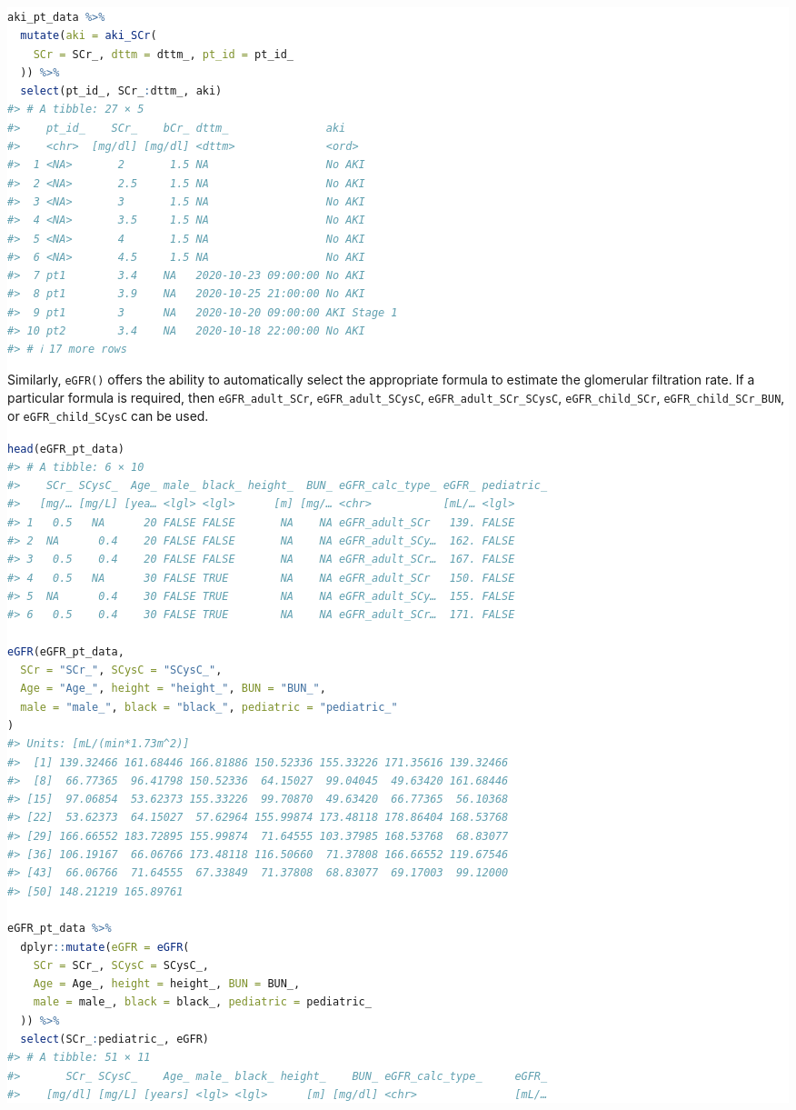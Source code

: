 ``` r
aki_pt_data %>%
  mutate(aki = aki_SCr(
    SCr = SCr_, dttm = dttm_, pt_id = pt_id_
  )) %>%
  select(pt_id_, SCr_:dttm_, aki)
#> # A tibble: 27 × 5
#>    pt_id_    SCr_    bCr_ dttm_               aki        
#>    <chr>  [mg/dl] [mg/dl] <dttm>              <ord>      
#>  1 <NA>       2       1.5 NA                  No AKI     
#>  2 <NA>       2.5     1.5 NA                  No AKI     
#>  3 <NA>       3       1.5 NA                  No AKI     
#>  4 <NA>       3.5     1.5 NA                  No AKI     
#>  5 <NA>       4       1.5 NA                  No AKI     
#>  6 <NA>       4.5     1.5 NA                  No AKI     
#>  7 pt1        3.4    NA   2020-10-23 09:00:00 No AKI     
#>  8 pt1        3.9    NA   2020-10-25 21:00:00 No AKI     
#>  9 pt1        3      NA   2020-10-20 09:00:00 AKI Stage 1
#> 10 pt2        3.4    NA   2020-10-18 22:00:00 No AKI     
#> # ℹ 17 more rows
```

Similarly, `eGFR()` offers the ability to automatically select the
appropriate formula to estimate the glomerular filtration rate. If a
particular formula is required, then `eGFR_adult_SCr`,
`eGFR_adult_SCysC`, `eGFR_adult_SCr_SCysC`, `eGFR_child_SCr`,
`eGFR_child_SCr_BUN`, or `eGFR_child_SCysC` can be used.

``` r
head(eGFR_pt_data)
#> # A tibble: 6 × 10
#>    SCr_ SCysC_  Age_ male_ black_ height_  BUN_ eGFR_calc_type_ eGFR_ pediatric_
#>   [mg/… [mg/L] [yea… <lgl> <lgl>      [m] [mg/… <chr>           [mL/… <lgl>     
#> 1   0.5   NA      20 FALSE FALSE       NA    NA eGFR_adult_SCr   139. FALSE     
#> 2  NA      0.4    20 FALSE FALSE       NA    NA eGFR_adult_SCy…  162. FALSE     
#> 3   0.5    0.4    20 FALSE FALSE       NA    NA eGFR_adult_SCr…  167. FALSE     
#> 4   0.5   NA      30 FALSE TRUE        NA    NA eGFR_adult_SCr   150. FALSE     
#> 5  NA      0.4    30 FALSE TRUE        NA    NA eGFR_adult_SCy…  155. FALSE     
#> 6   0.5    0.4    30 FALSE TRUE        NA    NA eGFR_adult_SCr…  171. FALSE

eGFR(eGFR_pt_data,
  SCr = "SCr_", SCysC = "SCysC_",
  Age = "Age_", height = "height_", BUN = "BUN_",
  male = "male_", black = "black_", pediatric = "pediatric_"
)
#> Units: [mL/(min*1.73m^2)]
#>  [1] 139.32466 161.68446 166.81886 150.52336 155.33226 171.35616 139.32466
#>  [8]  66.77365  96.41798 150.52336  64.15027  99.04045  49.63420 161.68446
#> [15]  97.06854  53.62373 155.33226  99.70870  49.63420  66.77365  56.10368
#> [22]  53.62373  64.15027  57.62964 155.99874 173.48118 178.86404 168.53768
#> [29] 166.66552 183.72895 155.99874  71.64555 103.37985 168.53768  68.83077
#> [36] 106.19167  66.06766 173.48118 116.50660  71.37808 166.66552 119.67546
#> [43]  66.06766  71.64555  67.33849  71.37808  68.83077  69.17003  99.12000
#> [50] 148.21219 165.89761

eGFR_pt_data %>%
  dplyr::mutate(eGFR = eGFR(
    SCr = SCr_, SCysC = SCysC_,
    Age = Age_, height = height_, BUN = BUN_,
    male = male_, black = black_, pediatric = pediatric_
  )) %>%
  select(SCr_:pediatric_, eGFR)
#> # A tibble: 51 × 11
#>       SCr_ SCysC_    Age_ male_ black_ height_    BUN_ eGFR_calc_type_     eGFR_
#>    [mg/dl] [mg/L] [years] <lgl> <lgl>      [m] [mg/dl] <chr>               [mL/…
```